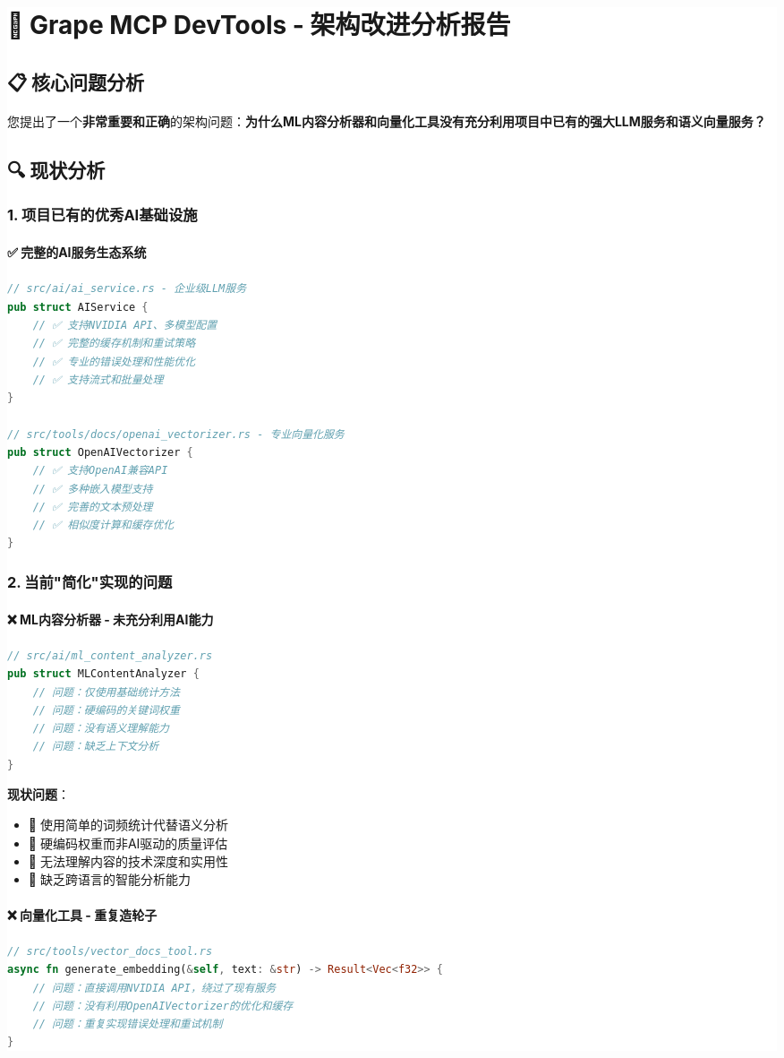 # 🎯 Grape MCP DevTools - 架构改进分析报告

## 📋 核心问题分析

您提出了一个**非常重要和正确**的架构问题：**为什么ML内容分析器和向量化工具没有充分利用项目中已有的强大LLM服务和语义向量服务？**

## 🔍 现状分析

### 1. **项目已有的优秀AI基础设施**

#### ✅ **完整的AI服务生态系统**
```rust
// src/ai/ai_service.rs - 企业级LLM服务
pub struct AIService {
    // ✅ 支持NVIDIA API、多模型配置
    // ✅ 完整的缓存机制和重试策略  
    // ✅ 专业的错误处理和性能优化
    // ✅ 支持流式和批量处理
}

// src/tools/docs/openai_vectorizer.rs - 专业向量化服务
pub struct OpenAIVectorizer {
    // ✅ 支持OpenAI兼容API
    // ✅ 多种嵌入模型支持
    // ✅ 完善的文本预处理
    // ✅ 相似度计算和缓存优化
}
```

### 2. **当前"简化"实现的问题**

#### ❌ **ML内容分析器 - 未充分利用AI能力**
```rust
// src/ai/ml_content_analyzer.rs
pub struct MLContentAnalyzer {
    // 问题：仅使用基础统计方法
    // 问题：硬编码的关键词权重
    // 问题：没有语义理解能力
    // 问题：缺乏上下文分析
}
```

**现状问题**：
- 🚫 使用简单的词频统计代替语义分析
- 🚫 硬编码权重而非AI驱动的质量评估
- 🚫 无法理解内容的技术深度和实用性
- 🚫 缺乏跨语言的智能分析能力

#### ❌ **向量化工具 - 重复造轮子**
```rust
// src/tools/vector_docs_tool.rs
async fn generate_embedding(&self, text: &str) -> Result<Vec<f32>> {
    // 问题：直接调用NVIDIA API，绕过了现有服务
    // 问题：没有利用OpenAIVectorizer的优化和缓存
    // 问题：重复实现错误处理和重试机制
}
```
